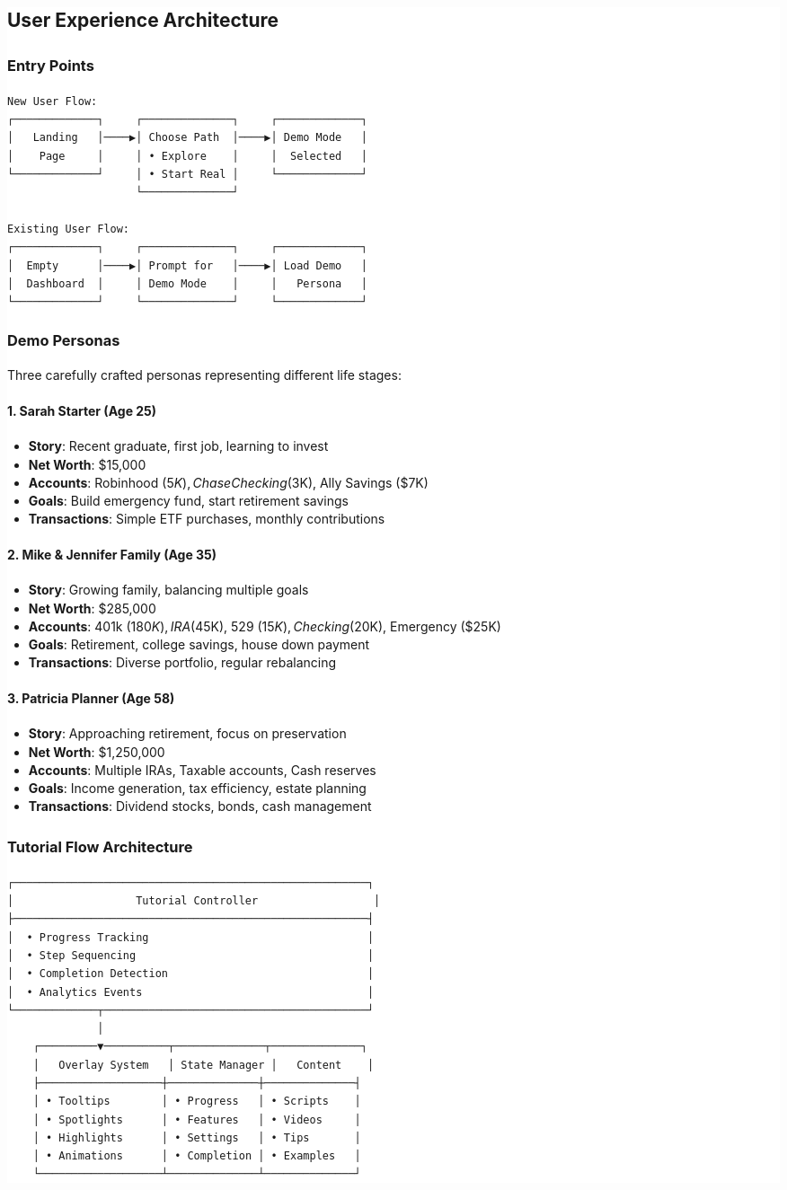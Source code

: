 ## User Experience Architecture

### Entry Points

```
New User Flow:
┌─────────────┐     ┌──────────────┐     ┌─────────────┐
│   Landing   │────▶│ Choose Path  │────▶│ Demo Mode   │
│    Page     │     │ • Explore    │     │  Selected   │
└─────────────┘     │ • Start Real │     └─────────────┘
                    └──────────────┘

Existing User Flow:
┌─────────────┐     ┌──────────────┐     ┌─────────────┐
│  Empty      │────▶│ Prompt for   │────▶│ Load Demo   │
│  Dashboard  │     │ Demo Mode    │     │   Persona   │
└─────────────┘     └──────────────┘     └─────────────┘
```

### Demo Personas

Three carefully crafted personas representing different life stages:

#### 1. Sarah Starter (Age 25)
- **Story**: Recent graduate, first job, learning to invest
- **Net Worth**: $15,000
- **Accounts**: Robinhood ($5K), Chase Checking ($3K), Ally Savings ($7K)
- **Goals**: Build emergency fund, start retirement savings
- **Transactions**: Simple ETF purchases, monthly contributions

#### 2. Mike & Jennifer Family (Age 35)
- **Story**: Growing family, balancing multiple goals
- **Net Worth**: $285,000
- **Accounts**: 401k ($180K), IRA ($45K), 529 ($15K), Checking ($20K), Emergency ($25K)
- **Goals**: Retirement, college savings, house down payment
- **Transactions**: Diverse portfolio, regular rebalancing

#### 3. Patricia Planner (Age 58)
- **Story**: Approaching retirement, focus on preservation
- **Net Worth**: $1,250,000
- **Accounts**: Multiple IRAs, Taxable accounts, Cash reserves
- **Goals**: Income generation, tax efficiency, estate planning
- **Transactions**: Dividend stocks, bonds, cash management

### Tutorial Flow Architecture

```
┌───────────────────────────────────────────────────────┐
│                   Tutorial Controller                  │
├───────────────────────────────────────────────────────┤
│  • Progress Tracking                                  │
│  • Step Sequencing                                    │
│  • Completion Detection                               │
│  • Analytics Events                                   │
└─────────────┬─────────────────────────────────────────┘
              │
    ┌─────────▼──────────┬──────────────┬──────────────┐
    │   Overlay System   │ State Manager │   Content    │
    ├───────────────────┼──────────────┼──────────────┤
    │ • Tooltips        │ • Progress   │ • Scripts    │
    │ • Spotlights      │ • Features   │ • Videos     │
    │ • Highlights      │ • Settings   │ • Tips       │
    │ • Animations      │ • Completion │ • Examples   │
    └───────────────────┴──────────────┴──────────────┘
```
